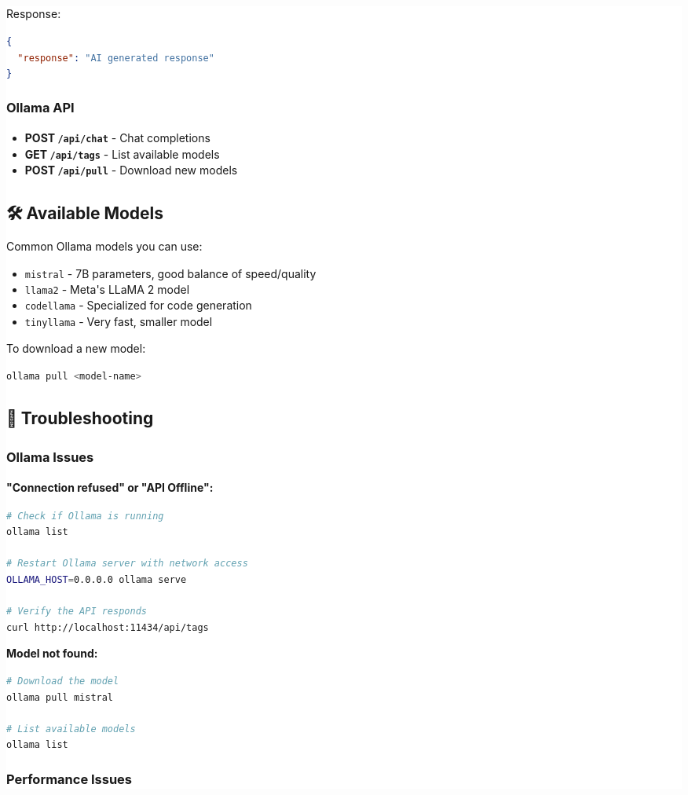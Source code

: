   Response:
  ```json
  {
    "response": "AI generated response"
  }
  ```

### Ollama API

- **POST `/api/chat`** - Chat completions
- **GET `/api/tags`** - List available models
- **POST `/api/pull`** - Download new models

## 🛠️ Available Models

Common Ollama models you can use:
- `mistral` - 7B parameters, good balance of speed/quality
- `llama2` - Meta's LLaMA 2 model
- `codellama` - Specialized for code generation
- `tinyllama` - Very fast, smaller model

To download a new model:
```bash
ollama pull <model-name>
```

## 🐛 Troubleshooting

### Ollama Issues

**"Connection refused" or "API Offline":**
```bash
# Check if Ollama is running
ollama list

# Restart Ollama server with network access
OLLAMA_HOST=0.0.0.0 ollama serve

# Verify the API responds
curl http://localhost:11434/api/tags
```

**Model not found:**
```bash
# Download the model
ollama pull mistral

# List available models
ollama list
```

### Performance Issues
